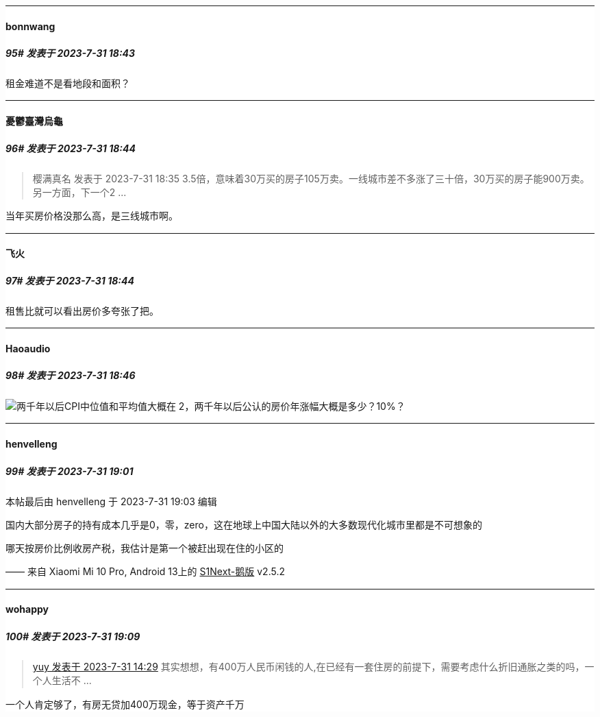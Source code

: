 *****

####  bonnwang  
##### 95#       发表于 2023-7-31 18:43

租金难道不是看地段和面积？


*****

####  憂鬱臺灣烏龜  
##### 96#       发表于 2023-7-31 18:44

<blockquote>樱满真名 发表于 2023-7-31 18:35
3.5倍，意味着30万买的房子105万卖。一线城市差不多涨了三十倍，30万买的房子能900万卖。另一方面，下一个2 ...</blockquote>
当年买房价格没那么高，是三线城市啊。

*****

####  飞火  
##### 97#       发表于 2023-7-31 18:44

租售比就可以看出房价多夸张了把。

*****

####  Haoaudio  
##### 98#       发表于 2023-7-31 18:46

<img src="https://static.saraba1st.com/image/smiley/face2017/038.png" referrerpolicy="no-referrer">两千年以后CPI中位值和平均值大概在 2，两千年以后公认的房价年涨幅大概是多少？10%？


*****

####  henvelleng  
##### 99#       发表于 2023-7-31 19:01

 本帖最后由 henvelleng 于 2023-7-31 19:03 编辑 

国内大部分房子的持有成本几乎是0，零，zero，这在地球上中国大陆以外的大多数现代化城市里都是不可想象的

哪天按房价比例收房产税，我估计是第一个被赶出现在住的小区的

—— 来自 Xiaomi Mi 10 Pro, Android 13上的 [S1Next-鹅版](https://github.com/ykrank/S1-Next/releases) v2.5.2


*****

####  wohappy  
##### 100#       发表于 2023-7-31 19:09

<blockquote><a href="httphttps://bbs.saraba1st.com/2b/forum.php?mod=redirect&amp;goto=findpost&amp;pid=61854797&amp;ptid=2146469" target="_blank">yuy 发表于 2023-7-31 14:29</a>
 其实想想，有400万人民币闲钱的人,在已经有一套住房的前提下，需要考虑什么折旧通胀之类的吗，一个人生活不 ...</blockquote>
一个人肯定够了，有房无贷加400万现金，等于资产千万
